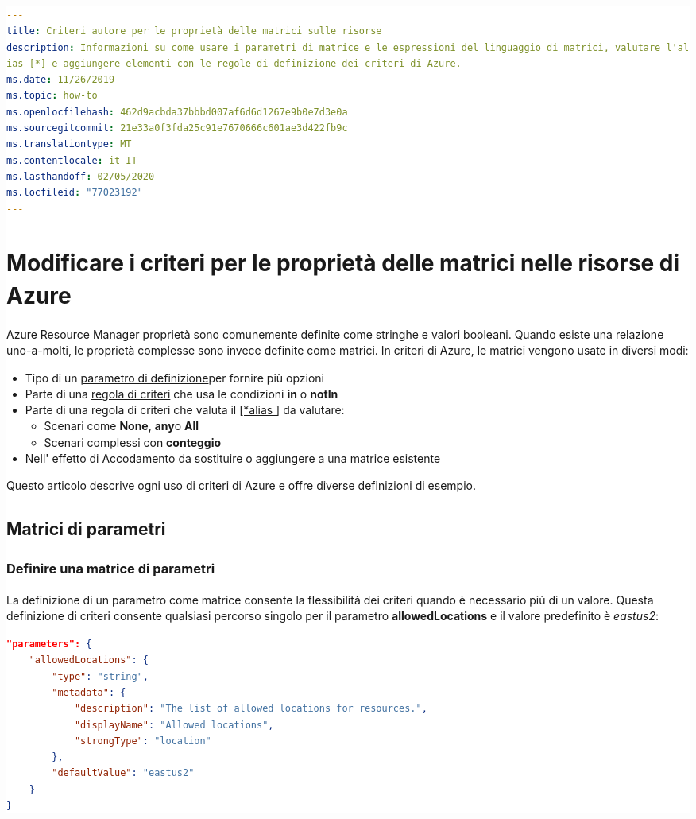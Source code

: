 ```yaml
---
title: Criteri autore per le proprietà delle matrici sulle risorse
description: Informazioni su come usare i parametri di matrice e le espressioni del linguaggio di matrici, valutare l'alias [*] e aggiungere elementi con le regole di definizione dei criteri di Azure.
ms.date: 11/26/2019
ms.topic: how-to
ms.openlocfilehash: 462d9acbda37bbbd007af6d6d1267e9b0e7d3e0a
ms.sourcegitcommit: 21e33a0f3fda25c91e7670666c601ae3d422fb9c
ms.translationtype: MT
ms.contentlocale: it-IT
ms.lasthandoff: 02/05/2020
ms.locfileid: "77023192"
---
```

# <a name="author-policies-for-array-properties-on-azure-resources"></a>Modificare i criteri per le proprietà delle matrici nelle risorse di Azure

Azure Resource Manager proprietà sono comunemente definite come stringhe e valori booleani. Quando esiste una relazione uno-a-molti, le proprietà complesse sono invece definite come matrici. In criteri di Azure, le matrici vengono usate in diversi modi:

- Tipo di un [parametro di definizione](../concepts/definition-structure.md#parameters)per fornire più opzioni
- Parte di una [regola di criteri](../concepts/definition-structure.md#policy-rule) che usa le condizioni **in** o **notIn**
- Parte di una regola di criteri che valuta il [\[\*alias \]](../concepts/definition-structure.md#understanding-the--alias) da valutare:
  - Scenari come **None**, **any**o **All**
  - Scenari complessi con **conteggio**
- Nell' [effetto di Accodamento](../concepts/effects.md#append) da sostituire o aggiungere a una matrice esistente

Questo articolo descrive ogni uso di criteri di Azure e offre diverse definizioni di esempio.

## <a name="parameter-arrays"></a>Matrici di parametri

### <a name="define-a-parameter-array"></a>Definire una matrice di parametri

La definizione di un parametro come matrice consente la flessibilità dei criteri quando è necessario più di un valore.
Questa definizione di criteri consente qualsiasi percorso singolo per il parametro **allowedLocations** e il valore predefinito è _eastus2_:

```json
"parameters": {
    "allowedLocations": {
        "type": "string",
        "metadata": {
            "description": "The list of allowed locations for resources.",
            "displayName": "Allowed locations",
            "strongType": "location"
        },
        "defaultValue": "eastus2"
    }
}
```
